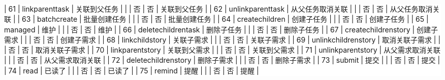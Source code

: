 | 61 | linkparenttask | 关联到父任务 |  |  | 否 | 否 | 关联到父任务 |
| 62 | unlinkparenttask | 从父任务取消关联 |  |  | 否 | 否 | 从父任务取消关联 |
| 63 | batchcreate | 批量创建任务 |  |  | 否 | 否 | 批量创建任务 |
| 64 | createchildren | 创建子任务 |  |  | 否 | 否 | 创建子任务 |
| 65 | managed | 维护 |  |  | 否 | 否 | 维护 |
| 66 | deletechildrentask | 删除子任务 |  |  | 否 | 否 | 删除子任务 |
| 67 | createchildrenstory | 创建子需求 |  |  | 否 | 否 | 创建子需求 |
| 68 | linkchildstory | 关联子需求 |  |  | 否 | 否 | 关联子需求 |
| 69 | unlinkchildrenstory | 取消关联子需求 |  |  | 否 | 否 | 取消关联子需求 |
| 70 | linkparentstory | 关联到父需求 |  |  | 否 | 否 | 关联到父需求 |
| 71 | unlinkparentstory | 从父需求取消关联 |  |  | 否 | 否 | 从父需求取消关联 |
| 72 | deletechildrenstory | 删除子需求 |  |  | 否 | 否 | 删除子需求 |
| 73 | submit | 提交 |  |  | 否 | 否 | 提交 |
| 74 | read | 已读了 |  |  | 否 | 否 | 已读了 |
| 75 | remind | 提醒 |  |  | 否 | 否 | 提醒 |

